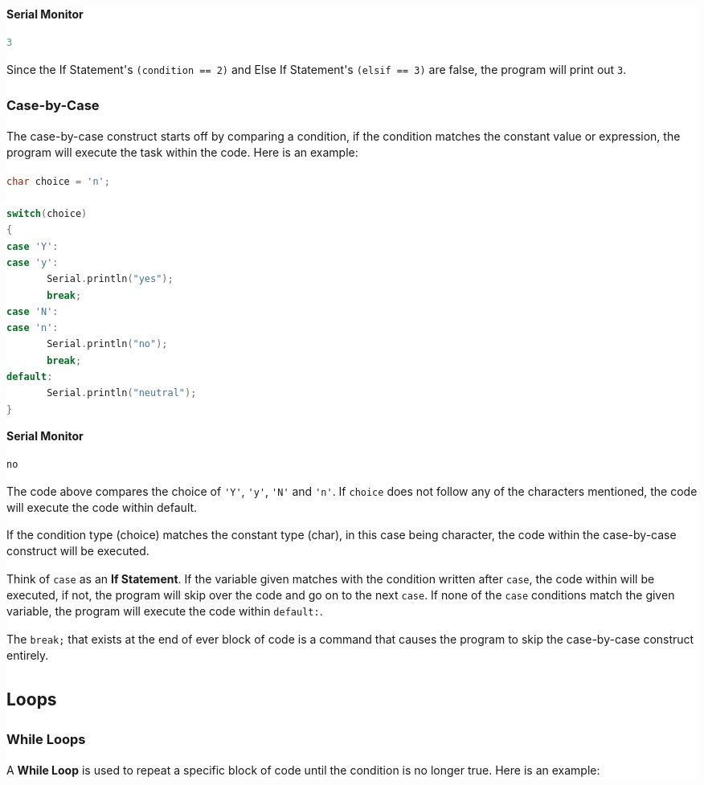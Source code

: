 **Serial Monitor**
```c
3
```

Since the If Statement's `(condition == 2)` and Else If Statement's `(elsif == 3)` are false, the program will print out `3`.

### Case-by-Case
The case-by-case construct starts off by comparing a condition, if the condition matches the constant value or expression, the program will execute the task within the code. Here is an example:

```c
char choice = 'n';

switch(choice)
{
case 'Y':
case 'y':
       Serial.println("yes");
       break;
case 'N':
case 'n':
       Serial.println("no");
       break;
default:
       Serial.println("neutral");
}
```

**Serial Monitor**
```c
no
```

The code above compares the choice of `'Y'`, `'y'`, `'N'` and `'n'`. If `choice` does not follow any of the characters mentioned, the code will execute the code within default.

If the condition type (choice) matches the constant type (char), in this case being character, the code within the case-by-case construct will be executed.

Think of `case` as an **If Statement**. If the variable given matches with the condition written after `case`, the code within will be executed, if not, the program will skip over the code and go on to the next `case`. If none of the `case` conditions match the given variable, the program will execute the code within `default:`.

The `break;` that exists at the end of ever block of code is a command that causes the program to skip the case-by-case construct entirely.

## Loops

### While Loops

A **While Loop** is used to repeat a specific block of code until the condition is no longer true. Here is an example:

